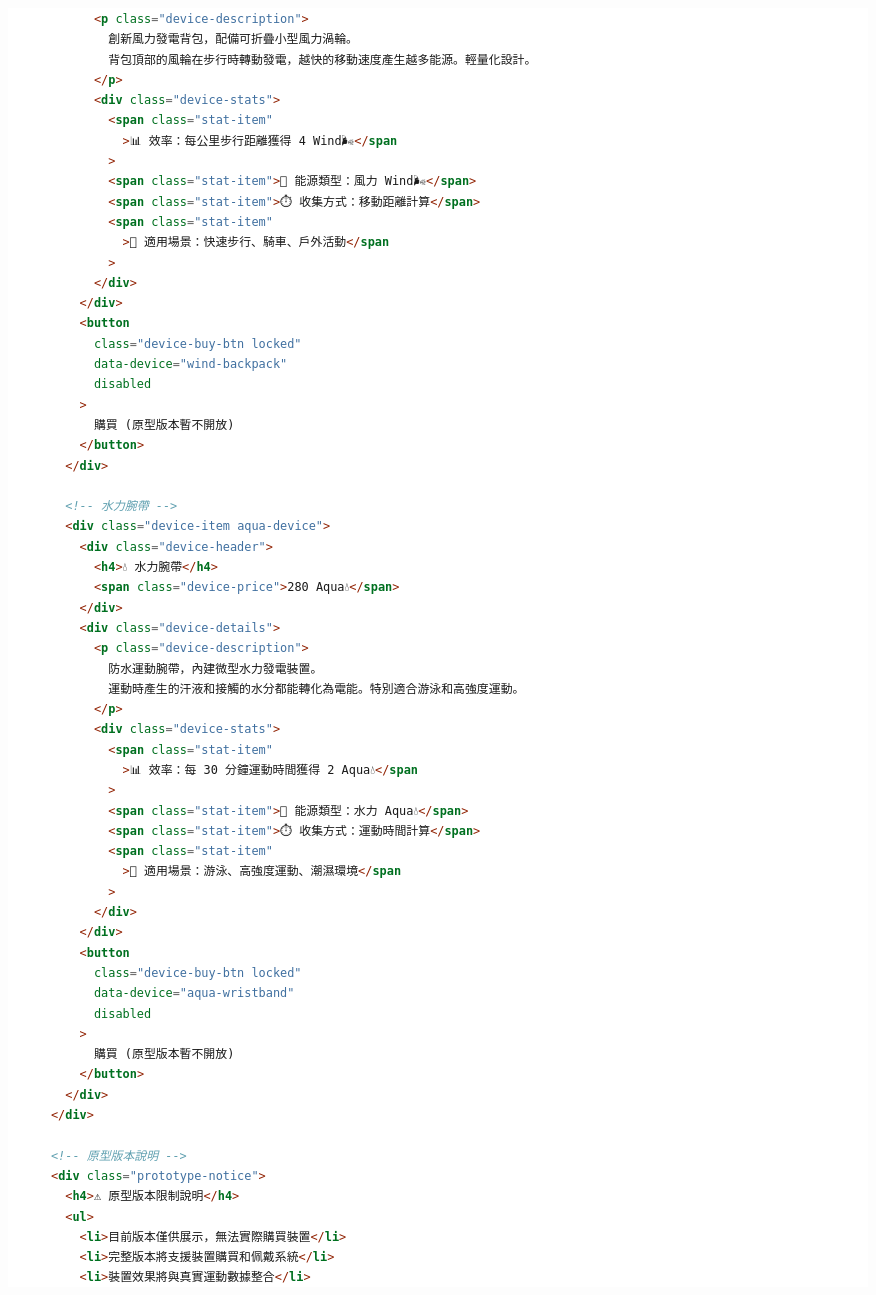 ````html
            <p class="device-description">
              創新風力發電背包，配備可折疊小型風力渦輪。
              背包頂部的風輪在步行時轉動發電，越快的移動速度產生越多能源。輕量化設計。
            </p>
            <div class="device-stats">
              <span class="stat-item"
                >📊 效率：每公里步行距離獲得 4 Wind🌬️</span
              >
              <span class="stat-item">🔋 能源類型：風力 Wind🌬️</span>
              <span class="stat-item">⏱️ 收集方式：移動距離計算</span>
              <span class="stat-item"
                >💪 適用場景：快速步行、騎車、戶外活動</span
              >
            </div>
          </div>
          <button
            class="device-buy-btn locked"
            data-device="wind-backpack"
            disabled
          >
            購買 (原型版本暫不開放)
          </button>
        </div>

        <!-- 水力腕帶 -->
        <div class="device-item aqua-device">
          <div class="device-header">
            <h4>💧 水力腕帶</h4>
            <span class="device-price">280 Aqua💧</span>
          </div>
          <div class="device-details">
            <p class="device-description">
              防水運動腕帶，內建微型水力發電裝置。
              運動時產生的汗液和接觸的水分都能轉化為電能。特別適合游泳和高強度運動。
            </p>
            <div class="device-stats">
              <span class="stat-item"
                >📊 效率：每 30 分鐘運動時間獲得 2 Aqua💧</span
              >
              <span class="stat-item">🔋 能源類型：水力 Aqua💧</span>
              <span class="stat-item">⏱️ 收集方式：運動時間計算</span>
              <span class="stat-item"
                >💪 適用場景：游泳、高強度運動、潮濕環境</span
              >
            </div>
          </div>
          <button
            class="device-buy-btn locked"
            data-device="aqua-wristband"
            disabled
          >
            購買 (原型版本暫不開放)
          </button>
        </div>
      </div>

      <!-- 原型版本說明 -->
      <div class="prototype-notice">
        <h4>⚠️ 原型版本限制說明</h4>
        <ul>
          <li>目前版本僅供展示，無法實際購買裝置</li>
          <li>完整版本將支援裝置購買和佩戴系統</li>
          <li>裝置效果將與真實運動數據整合</li>
````